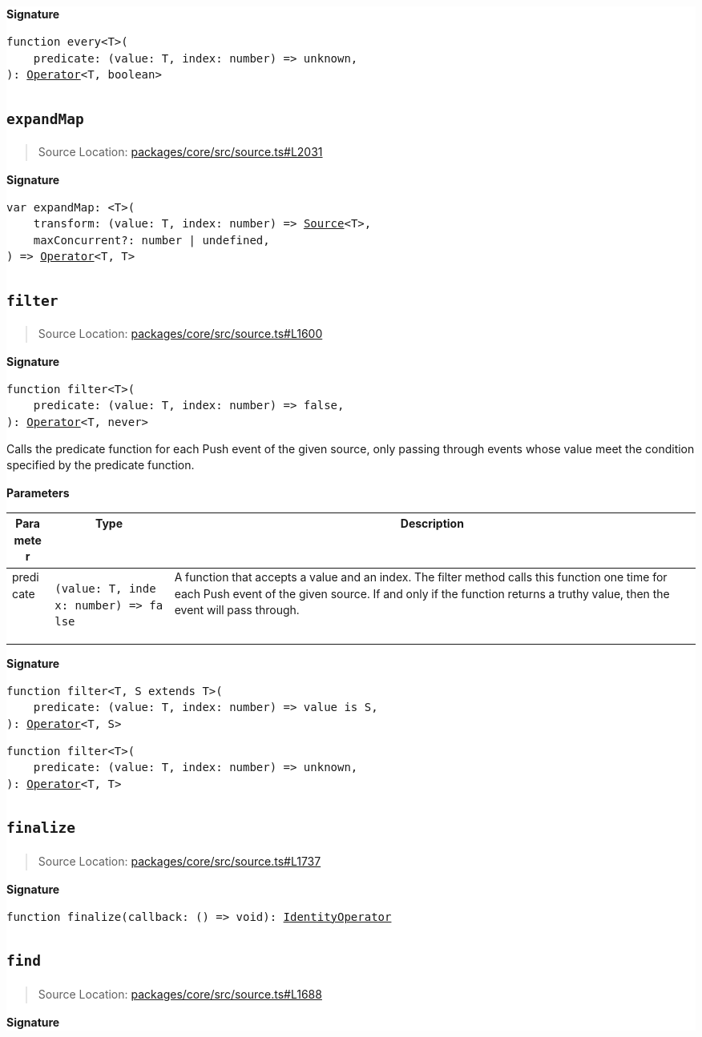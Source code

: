 <b>Signature</b>

<pre>function every&lt;T&gt;(<br>    predicate: (value: T, index: number) =&gt; unknown,<br>): <a href="00--1-api-basics.md#Operator">Operator</a>&lt;T, boolean&gt;</pre>

## <a name="expandMap"></a><code>expandMap</code>

> Source Location: [packages\/core\/src\/source.ts#L2031](..\/packages\/core\/src\/source.ts#L2031)

<b>Signature</b>

<pre>var expandMap: &lt;T&gt;(<br>    transform: (value: T, index: number) =&gt; <a href="00--1-api-basics.md#Source-Interface">Source</a>&lt;T&gt;,<br>    maxConcurrent?: number | undefined,<br>) =&gt; <a href="00--1-api-basics.md#Operator">Operator</a>&lt;T, T&gt;</pre>

## <a name="filter"></a><code>filter</code>

> Source Location: [packages\/core\/src\/source.ts#L1600](..\/packages\/core\/src\/source.ts#L1600)

<b>Signature</b>

<pre>function filter&lt;T&gt;(<br>    predicate: (value: T, index: number) =&gt; false,<br>): <a href="00--1-api-basics.md#Operator">Operator</a>&lt;T, never&gt;</pre>

Calls the predicate function for each Push event of the given source, only passing through events whose value meet the condition specified by the predicate function.

<b>Parameters</b>

| Parameter | Type | Description |
| --- | --- | --- |
| predicate | <pre lang="ts">(value: T, index: number) =&gt; false</pre> | A function that accepts a value and an index. The filter method calls this function one time for each Push event of the given source. If and only if the function returns a truthy value, then the event will pass through. |

<b>Signature</b>

<pre>function filter&lt;T, S extends T&gt;(<br>    predicate: (value: T, index: number) =&gt; value is S,<br>): <a href="00--1-api-basics.md#Operator">Operator</a>&lt;T, S&gt;</pre>

<pre>function filter&lt;T&gt;(<br>    predicate: (value: T, index: number) =&gt; unknown,<br>): <a href="00--1-api-basics.md#Operator">Operator</a>&lt;T, T&gt;</pre>

## <a name="finalize"></a><code>finalize</code>

> Source Location: [packages\/core\/src\/source.ts#L1737](..\/packages\/core\/src\/source.ts#L1737)

<b>Signature</b>

<pre>function finalize(callback: () =&gt; void): <a href="00--1-api-basics.md#IdentityOperator">IdentityOperator</a></pre>

## <a name="find"></a><code>find</code>

> Source Location: [packages\/core\/src\/source.ts#L1688](..\/packages\/core\/src\/source.ts#L1688)

<b>Signature</b>
